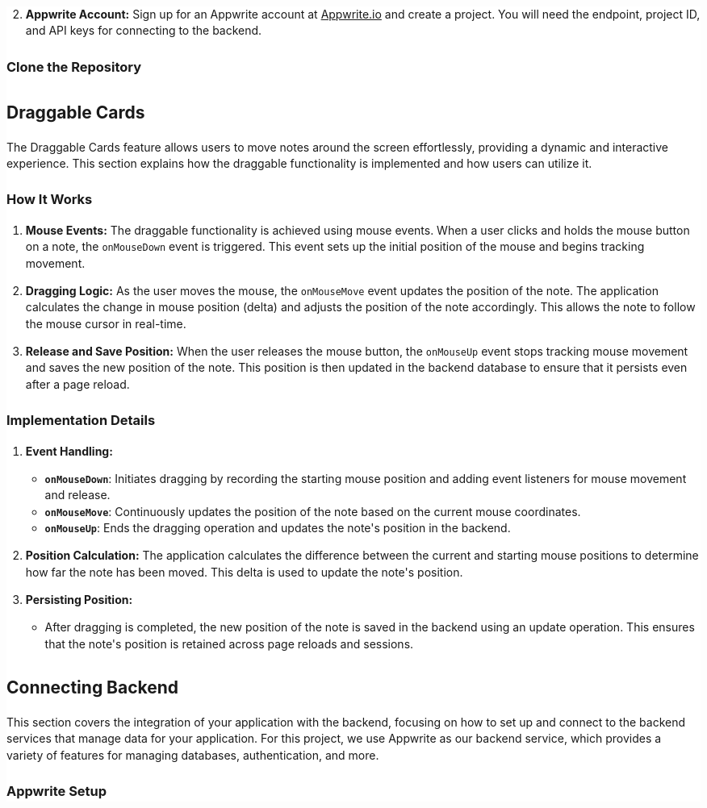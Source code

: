 2. **Appwrite Account:** Sign up for an Appwrite account at [Appwrite.io](https://appwrite.io/) and create a project. You will need the endpoint, project ID, and API keys for connecting to the backend.

### Clone the Repository

## Draggable Cards

The Draggable Cards feature allows users to move notes around the screen effortlessly, providing a dynamic and interactive experience. This section explains how the draggable functionality is implemented and how users can utilize it.

### How It Works

1. **Mouse Events:** The draggable functionality is achieved using mouse events. When a user clicks and holds the mouse button on a note, the `onMouseDown` event is triggered. This event sets up the initial position of the mouse and begins tracking movement.

2. **Dragging Logic:** As the user moves the mouse, the `onMouseMove` event updates the position of the note. The application calculates the change in mouse position (delta) and adjusts the position of the note accordingly. This allows the note to follow the mouse cursor in real-time.

3. **Release and Save Position:** When the user releases the mouse button, the `onMouseUp` event stops tracking mouse movement and saves the new position of the note. This position is then updated in the backend database to ensure that it persists even after a page reload.

### Implementation Details

1. **Event Handling:** 
   - **`onMouseDown`**: Initiates dragging by recording the starting mouse position and adding event listeners for mouse movement and release.
   - **`onMouseMove`**: Continuously updates the position of the note based on the current mouse coordinates.
   - **`onMouseUp`**: Ends the dragging operation and updates the note's position in the backend.

2. **Position Calculation:** The application calculates the difference between the current and starting mouse positions to determine how far the note has been moved. This delta is used to update the note's position.

3. **Persisting Position:**
   - After dragging is completed, the new position of the note is saved in the backend using an update operation. This ensures that the note's position is retained across page reloads and sessions.


## Connecting Backend

This section covers the integration of your application with the backend, focusing on how to set up and connect to the backend services that manage data for your application. For this project, we use Appwrite as our backend service, which provides a variety of features for managing databases, authentication, and more.

### Appwrite Setup
